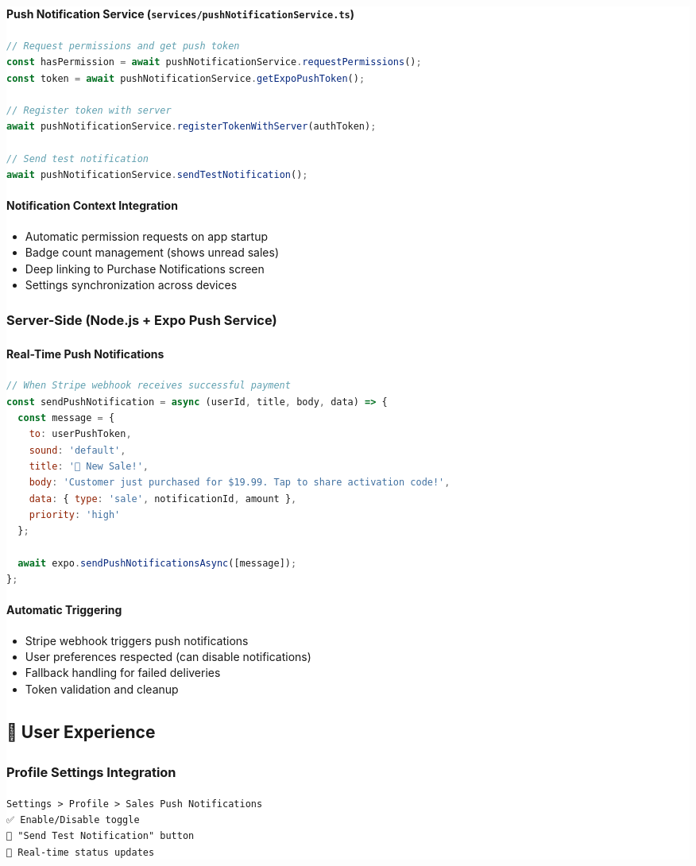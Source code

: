 #### Push Notification Service (`services/pushNotificationService.ts`)
```typescript
// Request permissions and get push token
const hasPermission = await pushNotificationService.requestPermissions();
const token = await pushNotificationService.getExpoPushToken();

// Register token with server
await pushNotificationService.registerTokenWithServer(authToken);

// Send test notification
await pushNotificationService.sendTestNotification();
```

#### Notification Context Integration
- Automatic permission requests on app startup
- Badge count management (shows unread sales)
- Deep linking to Purchase Notifications screen
- Settings synchronization across devices

### **Server-Side (Node.js + Expo Push Service)**

#### Real-Time Push Notifications
```javascript
// When Stripe webhook receives successful payment
const sendPushNotification = async (userId, title, body, data) => {
  const message = {
    to: userPushToken,
    sound: 'default',
    title: '🛒 New Sale!',
    body: 'Customer just purchased for $19.99. Tap to share activation code!',
    data: { type: 'sale', notificationId, amount },
    priority: 'high'
  };
  
  await expo.sendPushNotificationsAsync([message]);
};
```

#### Automatic Triggering
- Stripe webhook triggers push notifications
- User preferences respected (can disable notifications)
- Fallback handling for failed deliveries
- Token validation and cleanup

## 📲 User Experience

### **Profile Settings Integration**
```
Settings > Profile > Sales Push Notifications
✅ Enable/Disable toggle
📱 "Send Test Notification" button
🔔 Real-time status updates
```
